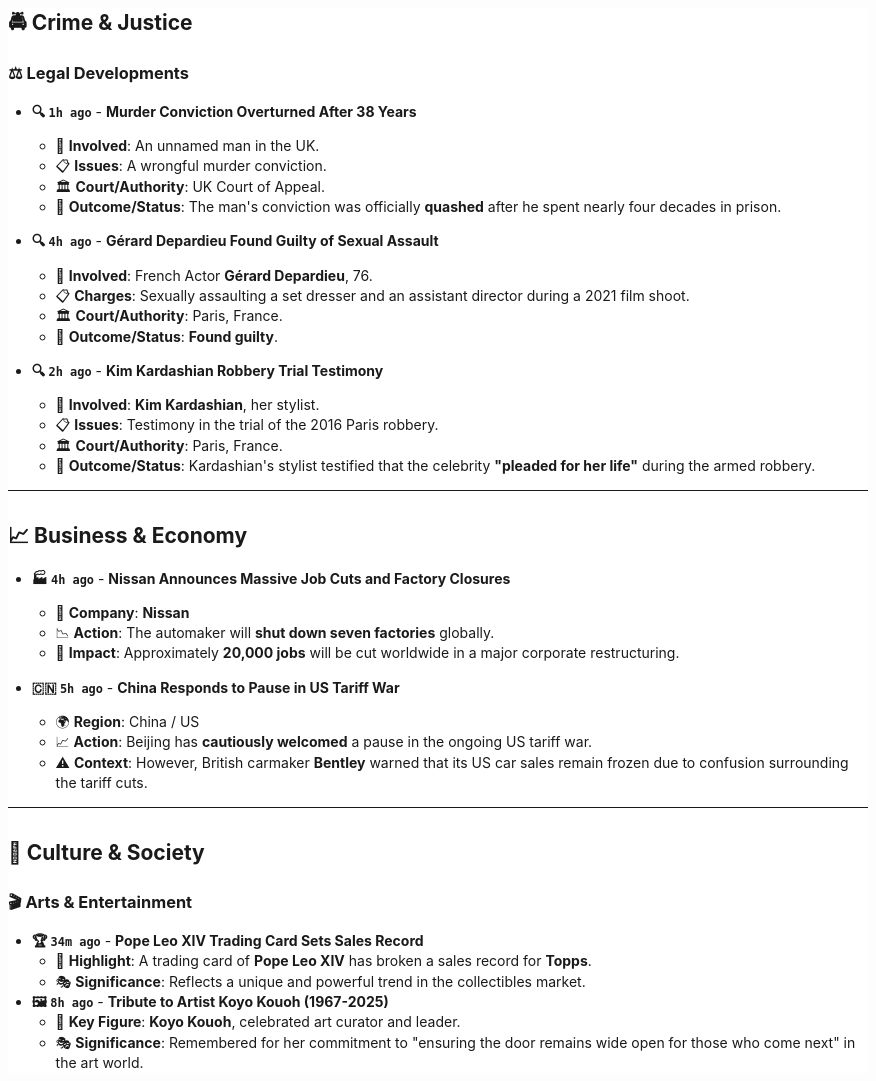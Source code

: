 
## 🚔 Crime & Justice

### ⚖️ **Legal Developments**
- **🔍 `1h ago`** - **Murder Conviction Overturned After 38 Years**
  - 👥 **Involved**: An unnamed man in the UK.
  - 📋 **Issues**: A wrongful murder conviction.
  - 🏛️ **Court/Authority**: UK Court of Appeal.
  - 🎯 **Outcome/Status**: The man's conviction was officially **quashed** after he spent nearly four decades in prison.

- **🔍 `4h ago`** - **Gérard Depardieu Found Guilty of Sexual Assault**
  - 👥 **Involved**: French Actor **Gérard Depardieu**, 76.
  - 📋 **Charges**: Sexually assaulting a set dresser and an assistant director during a 2021 film shoot.
  - 🏛️ **Court/Authority**: Paris, France.
  - 🎯 **Outcome/Status**: **Found guilty**.

- **🔍 `2h ago`** - **Kim Kardashian Robbery Trial Testimony**
  - 👥 **Involved**: **Kim Kardashian**, her stylist.
  - 📋 **Issues**: Testimony in the trial of the 2016 Paris robbery.
  - 🏛️ **Court/Authority**: Paris, France.
  - 🎯 **Outcome/Status**: Kardashian's stylist testified that the celebrity **"pleaded for her life"** during the armed robbery.

---

## 📈 Business & Economy

- **🏭 `4h ago`** - **Nissan Announces Massive Job Cuts and Factory Closures**
  - 🏢 **Company**: **Nissan**
  - 📉 **Action**: The automaker will **shut down seven factories** globally.
  - 👥 **Impact**: Approximately **20,000 jobs** will be cut worldwide in a major corporate restructuring.

- **🇨🇳 `5h ago`** - **China Responds to Pause in US Tariff War**
  - 🌍 **Region**: China / US
  - 📈 **Action**: Beijing has **cautiously welcomed** a pause in the ongoing US tariff war.
  - ⚠️ **Context**: However, British carmaker **Bentley** warned that its US car sales remain frozen due to confusion surrounding the tariff cuts.

---

## 🎨 Culture & Society

### 🎬 **Arts & Entertainment**
- **🏆 `34m ago`** - **Pope Leo XIV Trading Card Sets Sales Record**
  - 🌟 **Highlight**: A trading card of **Pope Leo XIV** has broken a sales record for **Topps**.
  - 🎭 **Significance**: Reflects a unique and powerful trend in the collectibles market.
- **🖼️ `8h ago`** - **Tribute to Artist Koyo Kouoh (1967-2025)**
  - 👤 **Key Figure**: **Koyo Kouoh**, celebrated art curator and leader.
  - 🎭 **Significance**: Remembered for her commitment to "ensuring the door remains wide open for those who come next" in the art world.
